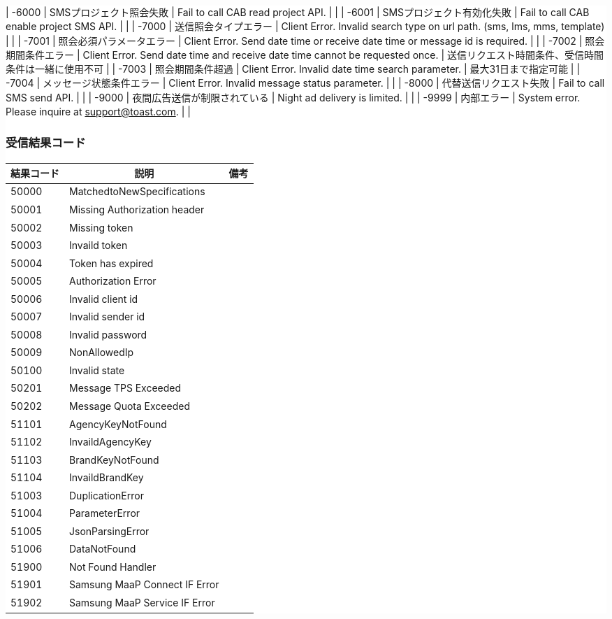 | -6000 | SMSプロジェクト照会失敗 | Fail to call CAB read project API. | |
| -6001 | SMSプロジェクト有効化失敗 | Fail to call CAB enable project SMS API. | |
| -7000 | 送信照会タイプエラー | Client Error. Invalid search type on url path. (sms, lms, mms, template) | |
| -7001 | 照会必須パラメータエラー | Client Error. Send date time or receive date time or message id is required. | |
| -7002 | 照会期間条件エラー | Client Error. Send date time and receive date time cannot be requested once. | 送信リクエスト時間条件、受信時間条件は一緒に使用不可 |
| -7003 | 照会期間条件超過 | Client Error. Invalid date time search parameter. | 最大31日まで指定可能 |
| -7004 | メッセージ状態条件エラー | Client Error. Invalid message status parameter. | |
| -8000 | 代替送信リクエスト失敗 | Fail to call SMS send API. | |
| -9000 | 夜間広告送信が制限されている | Night ad delivery is limited. | |
| -9999 | 内部エラー | System error. Please inquire at support@toast.com. | |

### 受信結果コード

| 結果コード | 説明 | 備考 |
| --- | --- | --- |
| 50000 | MatchedtoNewSpecifications | | 
| 50001 | Missing Authorization header | | 
| 50002 | Missing token | | 
| 50003 | Invaild token | | 
| 50004 | Token has expired | | 
| 50005 | Authorization Error | | 
| 50006 | Invalid client id | | 
| 50007 | Invalid sender id | | 
| 50008 | Invalid password | | 
| 50009 | NonAllowedIp | | 
| 50100 | Invalid state | | 
| 50201 | Message TPS Exceeded | | 
| 50202 | Message Quota Exceeded | | 
| 51101 | AgencyKeyNotFound | | 
| 51102 | InvaildAgencyKey | | 
| 51103 | BrandKeyNotFound | | 
| 51104 | InvaildBrandKey | | 
| 51003 | DuplicationError | | 
| 51004 | ParameterError | | 
| 51005 | JsonParsingError | | 
| 51006 | DataNotFound | | 
| 51900 | Not Found Handler | | 
| 51901 | Samsung MaaP Connect IF Error | | 
| 51902 | Samsung MaaP Service IF Error | | 